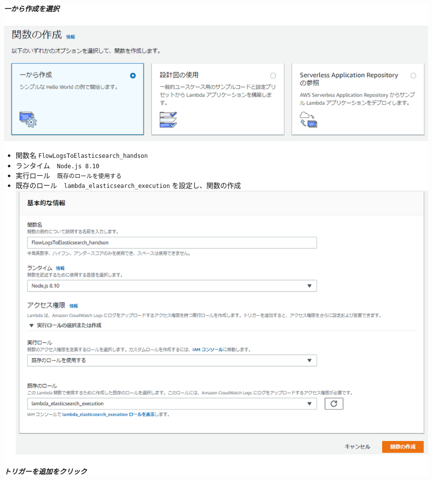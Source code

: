 ##### 一から作成を選択
 ![Alt text](img/1565876409596.png)

* 関数名 `FlowLogsToElasticsearch_handson`
* ランタイム　`Node.js 8.10` 
* 実行ロール　`既存のロールを使用する`
* 既存のロール　`lambda_elasticsearch_execution`
を設定し、関数の作成
![Alt text](img/1565876455251.png)

##### トリガーを追加をクリック